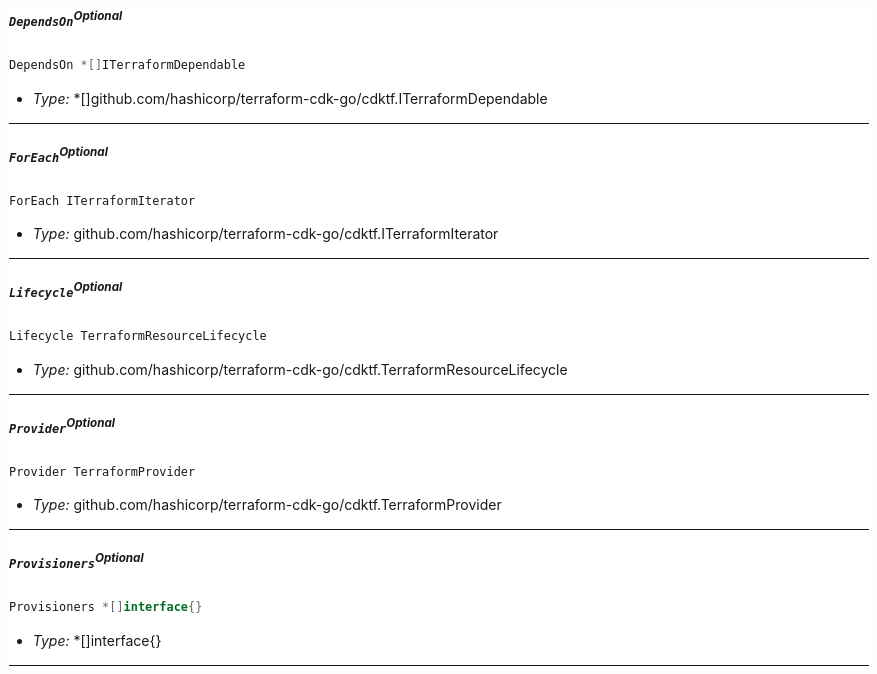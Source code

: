 ##### `DependsOn`<sup>Optional</sup> <a name="DependsOn" id="@cdktf/provider-tfe.workspace.WorkspaceConfig.property.dependsOn"></a>

```go
DependsOn *[]ITerraformDependable
```

- *Type:* *[]github.com/hashicorp/terraform-cdk-go/cdktf.ITerraformDependable

---

##### `ForEach`<sup>Optional</sup> <a name="ForEach" id="@cdktf/provider-tfe.workspace.WorkspaceConfig.property.forEach"></a>

```go
ForEach ITerraformIterator
```

- *Type:* github.com/hashicorp/terraform-cdk-go/cdktf.ITerraformIterator

---

##### `Lifecycle`<sup>Optional</sup> <a name="Lifecycle" id="@cdktf/provider-tfe.workspace.WorkspaceConfig.property.lifecycle"></a>

```go
Lifecycle TerraformResourceLifecycle
```

- *Type:* github.com/hashicorp/terraform-cdk-go/cdktf.TerraformResourceLifecycle

---

##### `Provider`<sup>Optional</sup> <a name="Provider" id="@cdktf/provider-tfe.workspace.WorkspaceConfig.property.provider"></a>

```go
Provider TerraformProvider
```

- *Type:* github.com/hashicorp/terraform-cdk-go/cdktf.TerraformProvider

---

##### `Provisioners`<sup>Optional</sup> <a name="Provisioners" id="@cdktf/provider-tfe.workspace.WorkspaceConfig.property.provisioners"></a>

```go
Provisioners *[]interface{}
```

- *Type:* *[]interface{}

---
